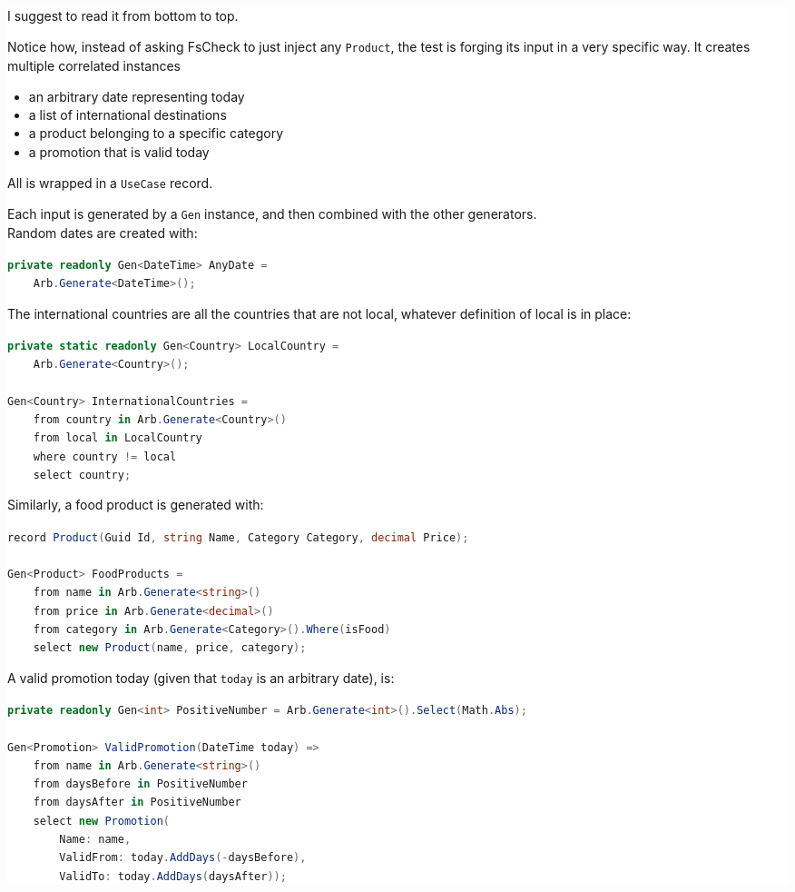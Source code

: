 I suggest to read it from bottom to top.

Notice how, instead of asking FsCheck to just inject any `Product`, the test is forging its input in a very specific way. It creates multiple correlated instances 

* an arbitrary date representing today
* a list of international destinations
* a product belonging to a specific category
* a promotion that is valid today

All is wrapped in a `UseCase` record.

Each input is generated by a `Gen` instance, and then combined with the other generators.<br/>
Random dates are created with:

```csharp
private readonly Gen<DateTime> AnyDate = 
    Arb.Generate<DateTime>();
```

The international countries are all the countries that are not local, whatever definition of local is in place:

```csharp
private static readonly Gen<Country> LocalCountry =
    Arb.Generate<Country>();
    
Gen<Country> InternationalCountries =
    from country in Arb.Generate<Country>()
    from local in LocalCountry
    where country != local
    select country;
```

Similarly, a food product is generated with:

```csharp
record Product(Guid Id, string Name, Category Category, decimal Price);

Gen<Product> FoodProducts =
    from name in Arb.Generate<string>()
    from price in Arb.Generate<decimal>()
    from category in Arb.Generate<Category>().Where(isFood)
    select new Product(name, price, category);
```

A valid promotion today (given that `today` is an arbitrary date), is:


```csharp
private readonly Gen<int> PositiveNumber = Arb.Generate<int>().Select(Math.Abs);

Gen<Promotion> ValidPromotion(DateTime today) =>
    from name in Arb.Generate<string>()
    from daysBefore in PositiveNumber
    from daysAfter in PositiveNumber
    select new Promotion(
        Name: name,
        ValidFrom: today.AddDays(-daysBefore),
        ValidTo: today.AddDays(daysAfter));
```
